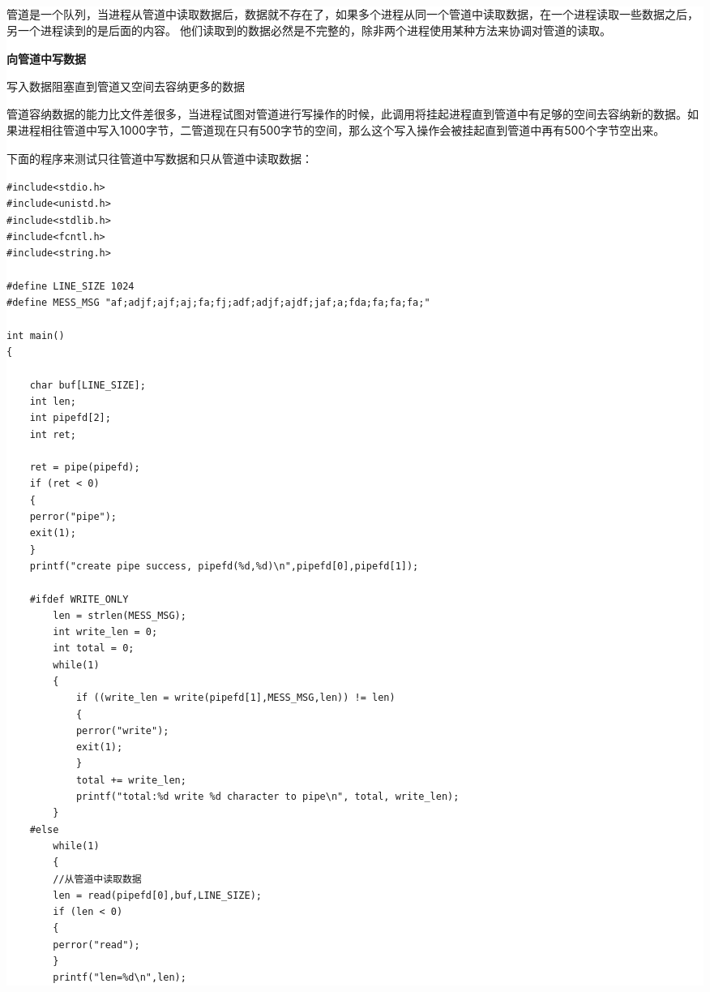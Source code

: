 管道是一个队列，当进程从管道中读取数据后，数据就不存在了，如果多个进程从同一个管道中读取数据，在一个进程读取一些数据之后，另一个进程读到的是后面的内容。 他们读取到的数据必然是不完整的，除非两个进程使用某种方法来协调对管道的读取。

**向管道中写数据**

写入数据阻塞直到管道又空间去容纳更多的数据

管道容纳数据的能力比文件差很多，当进程试图对管道进行写操作的时候，此调用将挂起进程直到管道中有足够的空间去容纳新的数据。如果进程相往管道中写入1000字节，二管道现在只有500字节的空间，那么这个写入操作会被挂起直到管道中再有500个字节空出来。

下面的程序来测试只往管道中写数据和只从管道中读取数据：

    #include<stdio.h>
    #include<unistd.h>
    #include<stdlib.h>
    #include<fcntl.h>
    #include<string.h>
    
    #define LINE_SIZE 1024
    #define MESS_MSG "af;adjf;ajf;aj;fa;fj;adf;adjf;ajdf;jaf;a;fda;fa;fa;fa;"
    
    int main()
    {
    
	    char buf[LINE_SIZE];
	    int len;
	    int pipefd[2];
	    int ret;
	    
	    ret = pipe(pipefd);
	    if (ret < 0)
	    {
	    perror("pipe");
	    exit(1);
	    }
	    printf("create pipe success, pipefd(%d,%d)\n",pipefd[0],pipefd[1]);
	    
	    #ifdef WRITE_ONLY
		    len = strlen(MESS_MSG);
		    int write_len = 0;
		    int total = 0;
		    while(1)
		    {
			    if ((write_len = write(pipefd[1],MESS_MSG,len)) != len)
			    {
			    perror("write");
			    exit(1);
			    }
			    total += write_len;
			    printf("total:%d write %d character to pipe\n", total, write_len);
		    }
	    #else
		    while(1)
		    {
		    //从管道中读取数据
		    len = read(pipefd[0],buf,LINE_SIZE);
		    if (len < 0)
		    {
		    perror("read");
		    }
		    printf("len=%d\n",len);
		    